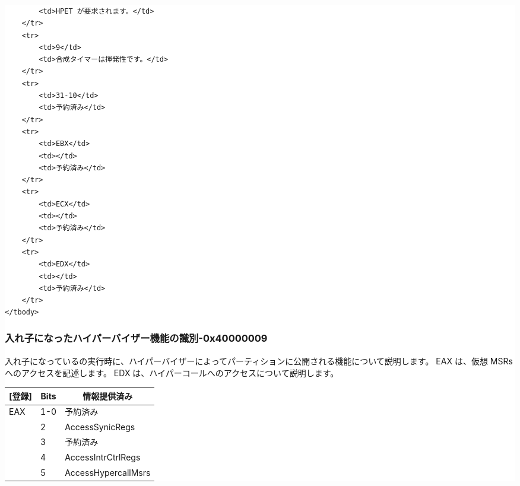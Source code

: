             <td>HPET が要求されます。</td>
        </tr>
        <tr>
            <td>9</td>
            <td>合成タイマーは揮発性です。</td>
        </tr>
        <tr>
            <td>31-10</td>
            <td>予約済み</td>
        </tr>
        <tr>
            <td>EBX</td>
            <td></td>
            <td>予約済み</td>
        </tr>
        <tr>
            <td>ECX</td>
            <td></td>
            <td>予約済み</td>
        </tr>
        <tr>
            <td>EDX</td>
            <td></td>
            <td>予約済み</td>
        </tr>
    </tbody>
</table>

### <a name="nested-hypervisor-feature-identification---0x40000009"></a>入れ子になったハイパーバイザー機能の識別-0x40000009

入れ子になっているの実行時に、ハイパーバイザーによってパーティションに公開される機能について説明します。 EAX は、仮想 MSRs へのアクセスを記述します。 EDX は、ハイパーコールへのアクセスについて説明します。



<table>
    <thead>
        <tr>
            <th>[登録]</th>
            <th>Bits</th>
            <th>情報提供済み</th>
        </tr>
    </thead>
    <tbody>
        <tr>
            <td rowspan="9">EAX</td>
            <td>1-0</td>
            <td>予約済み</td>
        </tr>
        <tr>
            <td>2</td>
            <td>AccessSynicRegs</td>
        </tr>
        <tr>
            <td>3</td>
            <td>予約済み</td>
        </tr>
        <tr>
            <td>4</td>
            <td>AccessIntrCtrlRegs</td>
        </tr>
        <tr>
            <td>5</td>
            <td>AccessHypercallMsrs</td>